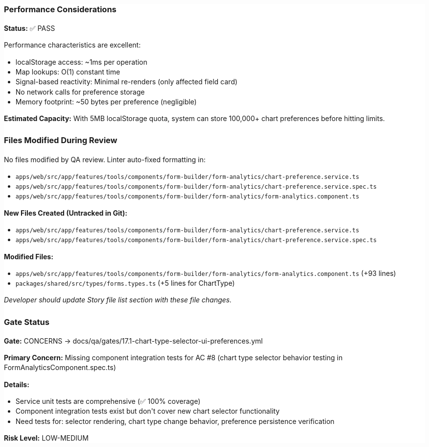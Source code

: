 ### Performance Considerations

**Status:** ✅ PASS

Performance characteristics are excellent:

- localStorage access: ~1ms per operation
- Map lookups: O(1) constant time
- Signal-based reactivity: Minimal re-renders (only affected field card)
- No network calls for preference storage
- Memory footprint: ~50 bytes per preference (negligible)

**Estimated Capacity:** With 5MB localStorage quota, system can store 100,000+ chart preferences
before hitting limits.

### Files Modified During Review

No files modified by QA review. Linter auto-fixed formatting in:

- `apps/web/src/app/features/tools/components/form-builder/form-analytics/chart-preference.service.ts`
- `apps/web/src/app/features/tools/components/form-builder/form-analytics/chart-preference.service.spec.ts`
- `apps/web/src/app/features/tools/components/form-builder/form-analytics/form-analytics.component.ts`

**New Files Created (Untracked in Git):**

- `apps/web/src/app/features/tools/components/form-builder/form-analytics/chart-preference.service.ts`
- `apps/web/src/app/features/tools/components/form-builder/form-analytics/chart-preference.service.spec.ts`

**Modified Files:**

- `apps/web/src/app/features/tools/components/form-builder/form-analytics/form-analytics.component.ts`
  (+93 lines)
- `packages/shared/src/types/forms.types.ts` (+5 lines for ChartType)

_Developer should update Story file list section with these file changes._

### Gate Status

**Gate:** CONCERNS → docs/qa/gates/17.1-chart-type-selector-ui-preferences.yml

**Primary Concern:** Missing component integration tests for AC #8 (chart type selector behavior
testing in FormAnalyticsComponent.spec.ts)

**Details:**

- Service unit tests are comprehensive (✅ 100% coverage)
- Component integration tests exist but don't cover new chart selector functionality
- Need tests for: selector rendering, chart type change behavior, preference persistence
  verification

**Risk Level:** LOW-MEDIUM

